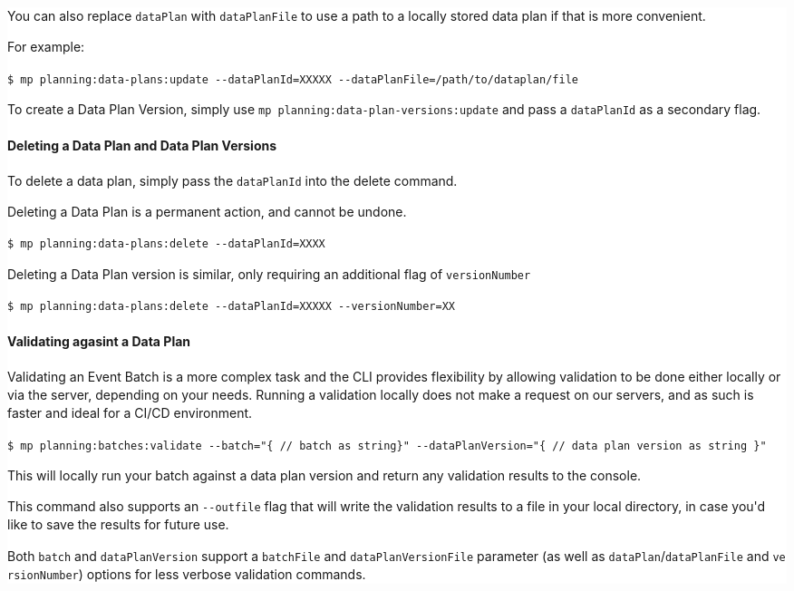 You can also replace `dataPlan` with `dataPlanFile` to use a path to a locally stored data plan if that is more convenient.

For example:

```shell
$ mp planning:data-plans:update --dataPlanId=XXXXX --dataPlanFile=/path/to/dataplan/file
```

To create a Data Plan Version, simply use `mp planning:data-plan-versions:update` and pass a `dataPlanId` as a secondary flag.

#### Deleting a Data Plan and Data Plan Versions

To delete a data plan, simply pass the `dataPlanId` into the delete command.

<aside>
Deleting a Data Plan is a permanent action, and cannot be undone.
</aside>

```shell
$ mp planning:data-plans:delete --dataPlanId=XXXX
```

Deleting a Data Plan version is similar, only requiring an additional flag of `versionNumber`

```shell
$ mp planning:data-plans:delete --dataPlanId=XXXXX --versionNumber=XX
```

#### Validating agasint a Data Plan

Validating an Event Batch is a more complex task and the CLI provides flexibility by allowing validation to be done either locally or via the server, depending on your needs. Running a validation locally does not make a request on our servers, and as such is faster and ideal for a CI/CD environment.

```shell
$ mp planning:batches:validate --batch="{ // batch as string}" --dataPlanVersion="{ // data plan version as string }"
```

This will locally run your batch against a data plan version and return any validation results to the console.

This command also supports an `--outfile` flag that will write the validation results to a file in your local directory, in case you'd like to save the results for future use.

Both `batch` and `dataPlanVersion` support a `batchFile` and `dataPlanVersionFile` parameter (as well as `dataPlan`/`dataPlanFile` and `versionNumber`) options for less verbose validation commands.
